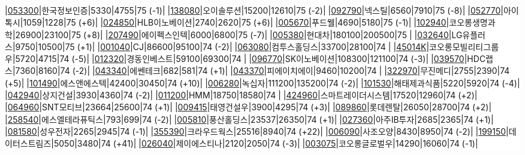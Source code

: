 |[053300](https://finance.daum.net/quotes/A053300)|한국정보인증|5330|4755|75 (-1)|
|[138080](https://finance.daum.net/quotes/A138080)|오이솔루션|15200|12610|75 (-2)|
|[092790](https://finance.daum.net/quotes/A092790)|넥스틸|6560|7910|75 (-8)|
|[052770](https://finance.daum.net/quotes/A052770)|아이톡시|1059|1228|75 (+6)|
|[024850](https://finance.daum.net/quotes/A024850)|HLB이노베이션|2740|2620|75 (+6)|
|[005670](https://finance.daum.net/quotes/A005670)|푸드웰|4690|5180|75 (-1)|
|[102940](https://finance.daum.net/quotes/A102940)|코오롱생명과학|26900|23100|75 (+8)|
|[207490](https://finance.daum.net/quotes/A207490)|에이펙스인텍|6000|6800|75 (-7)|
|[005380](https://finance.daum.net/quotes/A005380)|현대차|180100|200500|75 |
|[032640](https://finance.daum.net/quotes/A032640)|LG유플러스|9750|10500|75 (+1)|
|[001040](https://finance.daum.net/quotes/A001040)|CJ|86600|95100|74 (-2)|
|[063080](https://finance.daum.net/quotes/A063080)|컴투스홀딩스|33700|28100|74 |
|[45014K](https://finance.daum.net/quotes/A45014K)|코오롱모빌리티그룹우|5720|4715|74 (-5)|
|[012320](https://finance.daum.net/quotes/A012320)|경동인베스트|59100|69300|74 |
|[096770](https://finance.daum.net/quotes/A096770)|SK이노베이션|108300|121100|74 (-3)|
|[039570](https://finance.daum.net/quotes/A039570)|HDC랩스|7360|8160|74 (-2)|
|[043340](https://finance.daum.net/quotes/A043340)|에쎈테크|682|581|74 (+1)|
|[043370](https://finance.daum.net/quotes/A043370)|피에이치에이|9460|10200|74 |
|[322970](https://finance.daum.net/quotes/A322970)|무진메디|2755|2390|74 (+5)|
|[101490](https://finance.daum.net/quotes/A101490)|에스앤에스텍|42400|30450|74 (+10)|
|[006280](https://finance.daum.net/quotes/A006280)|녹십자|111200|135200|74 (-2)|
|[101530](https://finance.daum.net/quotes/A101530)|해태제과식품|5220|5920|74 (-4)|
|[042940](https://finance.daum.net/quotes/A042940)|상지건설|3930|4360|74 (-2)|
|[011200](https://finance.daum.net/quotes/A011200)|HMM|18750|18580|74 |
|[424960](https://finance.daum.net/quotes/A424960)|스마트레이더시스템|17520|12960|74 (+2)|
|[064960](https://finance.daum.net/quotes/A064960)|SNT모티브|23664|25600|74 (+1)|
|[009415](https://finance.daum.net/quotes/A009415)|태영건설우|3900|4295|74 (+3)|
|[089860](https://finance.daum.net/quotes/A089860)|롯데렌탈|26050|28700|74 (+2)|
|[258540](https://finance.daum.net/quotes/A258540)|에스엘테라퓨틱스|793|699|74 (-2)|
|[005810](https://finance.daum.net/quotes/A005810)|풍산홀딩스|23537|26350|74 (+1)|
|[027360](https://finance.daum.net/quotes/A027360)|아주IB투자|2685|2365|74 (+1)|
|[081580](https://finance.daum.net/quotes/A081580)|성우전자|2265|2945|74 (-1)|
|[355390](https://finance.daum.net/quotes/A355390)|크라우드웍스|25516|8940|74 (+22)|
|[006090](https://finance.daum.net/quotes/A006090)|사조오양|8430|8950|74 (-2)|
|[199150](https://finance.daum.net/quotes/A199150)|데이터스트림즈|5050|3480|74 (+41)|
|[026040](https://finance.daum.net/quotes/A026040)|제이에스티나|2120|2050|74 (-3)|
|[003075](https://finance.daum.net/quotes/A003075)|코오롱글로벌우|14290|16060|74 (-1)|
